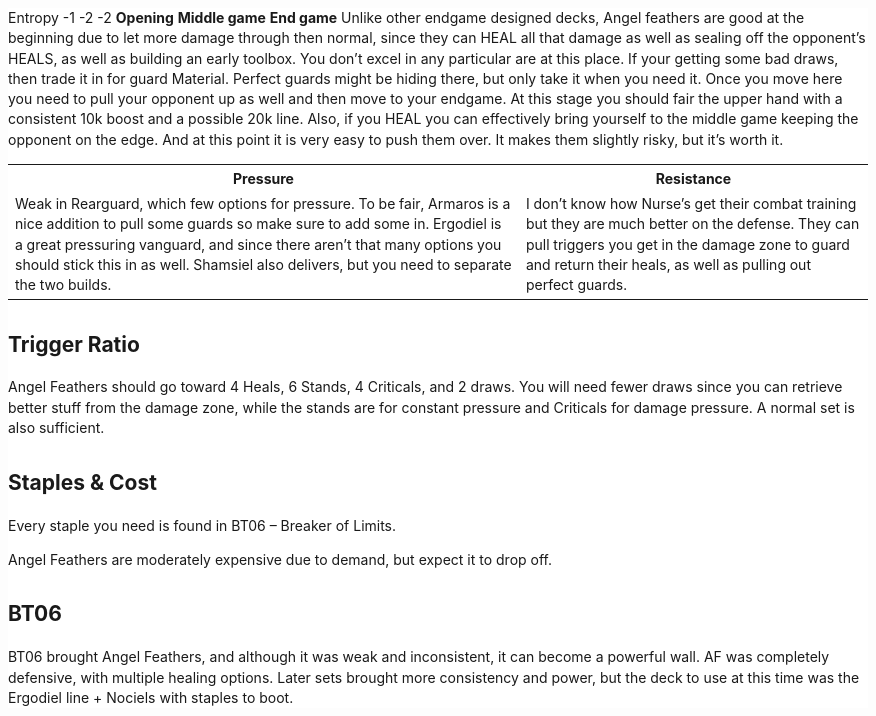 <tr>
<th colspan="3">Entropy</th>
</tr>
<tr>
<td align="center">-1</td>
<td align="center">-2</td>
<td align="center">-2</td>
</tr>
<tr>
<td align="center"><strong>Opening</strong></td>
<td align="center"><strong>Middle game</strong></td>
<td align="center"><strong>End game</strong></td>
</tr>
<tr>
<td width="33%">Unlike other endgame designed decks, Angel feathers are good at the beginning due to let more damage through then normal, since they can HEAL all that damage as well as sealing off the opponent&#8217;s HEALS, as well as building an early toolbox.</td>
<td width="34%">You don&#8217;t excel in any particular are at this place. If your getting some bad draws, then trade it in for guard Material. Perfect guards might be hiding there, but only take it when you need it. Once you move here you need to pull your opponent up as well and then move to your endgame.</td>
<td width="33%">At this stage you should fair the upper hand with a consistent 10k boost and a possible 20k line. Also, if you HEAL you can effectively bring yourself to the middle game keeping the opponent on the edge. And at this point it is very easy to push them over. It makes them slightly risky, but it&#8217;s worth it.</td>
</tr>
</tbody>
</table>
<table border="0">
<tbody>
<tr>
<th>Pressure</th>
<th>Resistance</th>
</tr>
<tr>
<td>Weak in Rearguard, which few options for pressure. To be fair, Armaros is a nice addition to pull some guards so make sure to add some in. Ergodiel is a great pressuring vanguard, and since there aren&#8217;t that many options you should stick this in as well. Shamsiel also delivers, but you need to separate the two builds.</td>
<td>I don&#8217;t know how Nurse&#8217;s get their combat training but they are much better on the defense. They can pull triggers you get in the damage zone to guard and return their heals, as well as pulling out perfect guards.</td>
</tr>
</tbody>
</table>
<h2>Trigger Ratio</h2>
<p>Angel Feathers should go toward 4 Heals, 6 Stands, 4 Criticals, and 2 draws. You will need fewer draws since you can retrieve better stuff from the damage zone, while the stands are for constant pressure and Criticals for damage pressure. A normal set is also sufficient.</p>
<h2>Staples &amp; Cost</h2>
<p>Every staple  you need is found in BT06 &#8211; Breaker of Limits.</p>
<p>Angel Feathers are moderately expensive due to demand, but expect it to drop off.</p>
<h2>BT06</h2>
<p>BT06 brought Angel Feathers, and although it was weak and inconsistent, it can become a powerful wall. AF was completely defensive, with multiple healing options. Later sets brought more consistency and power, but the deck to use at this time was the Ergodiel line + Nociels with staples to boot.</p>
